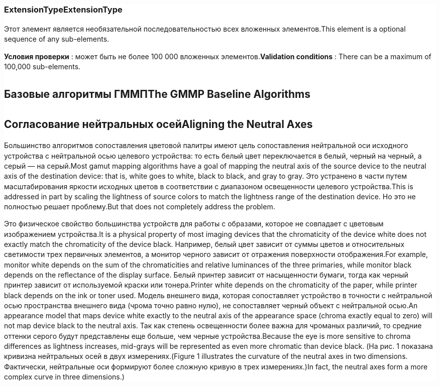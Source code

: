 ### <a name="extensiontype"></a><span data-ttu-id="45bad-211">ExtensionType</span><span class="sxs-lookup"><span data-stu-id="45bad-211">ExtensionType</span></span>

<span data-ttu-id="45bad-212">Этот элемент является необязательной последовательностью всех вложенных элементов.</span><span class="sxs-lookup"><span data-stu-id="45bad-212">This element is a optional sequence of any sub-elements.</span></span>

<span data-ttu-id="45bad-213">**Условия проверки** : может быть не более 100 000 вложенных элементов.</span><span class="sxs-lookup"><span data-stu-id="45bad-213">**Validation conditions** : There can be a maximum of 100,000 sub-elements.</span></span>

## <a name="the-gmmp-baseline-algorithms"></a><span data-ttu-id="45bad-214">Базовые алгоритмы ГММП</span><span class="sxs-lookup"><span data-stu-id="45bad-214">The GMMP Baseline Algorithms</span></span>

## <a name="aligning-the-neutral-axes"></a><span data-ttu-id="45bad-215">Согласование нейтральных осей</span><span class="sxs-lookup"><span data-stu-id="45bad-215">Aligning the Neutral Axes</span></span>

<span data-ttu-id="45bad-216">Большинство алгоритмов сопоставления цветовой палитры имеют цель сопоставления нейтральной оси исходного устройства с нейтральной осью целевого устройства: то есть белый цвет переключается в белый, черный на черный, а серый — на серый.</span><span class="sxs-lookup"><span data-stu-id="45bad-216">Most gamut mapping algorithms have a goal of mapping the neutral axis of the source device to the neutral axis of the destination device: that is, white goes to white, black to black, and gray to gray.</span></span> <span data-ttu-id="45bad-217">Это устранено в части путем масштабирования яркости исходных цветов в соответствии с диапазоном освещенности целевого устройства.</span><span class="sxs-lookup"><span data-stu-id="45bad-217">This is addressed in part by scaling the lightness of source colors to match the lightness range of the destination device.</span></span> <span data-ttu-id="45bad-218">Но это не полностью решает проблему.</span><span class="sxs-lookup"><span data-stu-id="45bad-218">But that does not completely address the problem.</span></span>

<span data-ttu-id="45bad-219">Это физическое свойство большинства устройств для работы с образами, которое не совпадает с цветовым изображением устройства.</span><span class="sxs-lookup"><span data-stu-id="45bad-219">It is a physical property of most imaging devices that the chromaticity of the device white does not exactly match the chromaticity of the device black.</span></span> <span data-ttu-id="45bad-220">Например, белый цвет зависит от суммы цветов и относительных светимости трех первичных элементов, а монитор черного зависит от отражения поверхности отображения.</span><span class="sxs-lookup"><span data-stu-id="45bad-220">For example, monitor white depends on the sum of the chromaticities and relative luminances of the three primaries, while monitor black depends on the reflectance of the display surface.</span></span> <span data-ttu-id="45bad-221">Белый принтер зависит от насыщенности бумаги, тогда как черный принтер зависит от используемой краски или тонера.</span><span class="sxs-lookup"><span data-stu-id="45bad-221">Printer white depends on the chromaticity of the paper, while printer black depends on the ink or toner used.</span></span> <span data-ttu-id="45bad-222">Модель внешнего вида, которая сопоставляет устройство в точности с нейтральной осью пространства внешнего вида (чрома точно равно нулю), не сопоставляет черный объект с нейтральной осью.</span><span class="sxs-lookup"><span data-stu-id="45bad-222">An appearance model that maps device white exactly to the neutral axis of the appearance space (chroma exactly equal to zero) will not map device black to the neutral axis.</span></span> <span data-ttu-id="45bad-223">Так как степень освещенности более важна для чроманых различий, то средние оттенки серого будут представлены еще больше, чем черные устройства.</span><span class="sxs-lookup"><span data-stu-id="45bad-223">Because the eye is more sensitive to chroma differences as lightness increases, mid-grays will be represented as even more chromatic than device black.</span></span> <span data-ttu-id="45bad-224">(На рис. 1 показана кривизна нейтральных осей в двух измерениях.</span><span class="sxs-lookup"><span data-stu-id="45bad-224">(Figure 1 illustrates the curvature of the neutral axes in two dimensions.</span></span> <span data-ttu-id="45bad-225">Фактически, нейтральные оси формируют более сложную кривую в трех измерениях.)</span><span class="sxs-lookup"><span data-stu-id="45bad-225">In fact, the neutral axes form a more complex curve in three dimensions.)</span></span>
